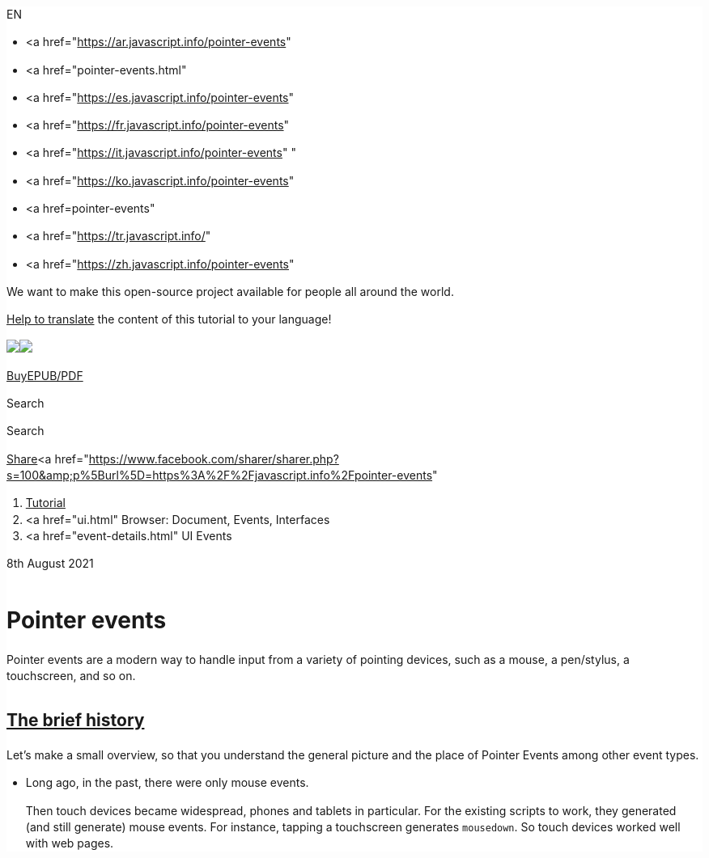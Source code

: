 EN

-   <a href="https://ar.javascript.info/pointer-events"
-   <a href="pointer-events.html"
-   <a href="https://es.javascript.info/pointer-events"
-   <a href="https://fr.javascript.info/pointer-events"
-   <a href="https://it.javascript.info/pointer-events"
    "



-   <a href="https://ko.javascript.info/pointer-events"
-   <a href=pointer-events"
-   <a href="https://tr.javascript.info/"
-   <a href="https://zh.javascript.info/pointer-events"

We want to make this open-source project available for people all around the world.

[Help to translate](translate.html) the content of this tutorial to your language!

<a href="index.html" class="sitetoolbar__link sitetoolbar__link_logo"><img src="img/sitetoolbar__logo_en.svg" class="sitetoolbar__logo sitetoolbar__logo_normal" width="200" /><img src="img/sitetoolbar__logo_small_en.svg" class="sitetoolbar__logo sitetoolbar__logo_small" width="70" /></a>

<a href="ebook.html" class="buy-book-button"><span class="buy-book-button__extra-text">Buy</span>EPUB/PDF</a>

Search

Search

<a href="tutorial/map.html" class="map">

<span class="share-icons__title">Share</span><a href="https://twitter.com/share?url=https%3A%2F%2Fjavascript.info%2Fpointer-events" class="share share_tw"></a><a href="https://www.facebook.com/sharer/sharer.php?s=100&amp;p%5Burl%5D=https%3A%2F%2Fjavascript.info%2Fpointer-events" </a>

1.  <a href="index.html" class="breadcrumbs__link"><span class="breadcrumbs__hidden-text">Tutorial</span></a>
2.  <span id="breadcrumb-1"><a href="ui.html" Browser: Document, Events, Interfaces</span></a></span>
3.  <span id="breadcrumb-2"><a href="event-details.html" UI Events</span></a></span>

8th August 2021

# Pointer events

Pointer events are a modern way to handle input from a variety of pointing devices, such as a mouse, a pen/stylus, a touchscreen, and so on.

## <a href="pointer-events.html#the-brief-history" id="the-brief-history" class="main__anchor">The brief history</a>

Let’s make a small overview, so that you understand the general picture and the place of Pointer Events among other event types.

-   Long ago, in the past, there were only mouse events.

    Then touch devices became widespread, phones and tablets in particular. For the existing scripts to work, they generated (and still generate) mouse events. For instance, tapping a touchscreen generates `mousedown`. So touch devices worked well with web pages.
